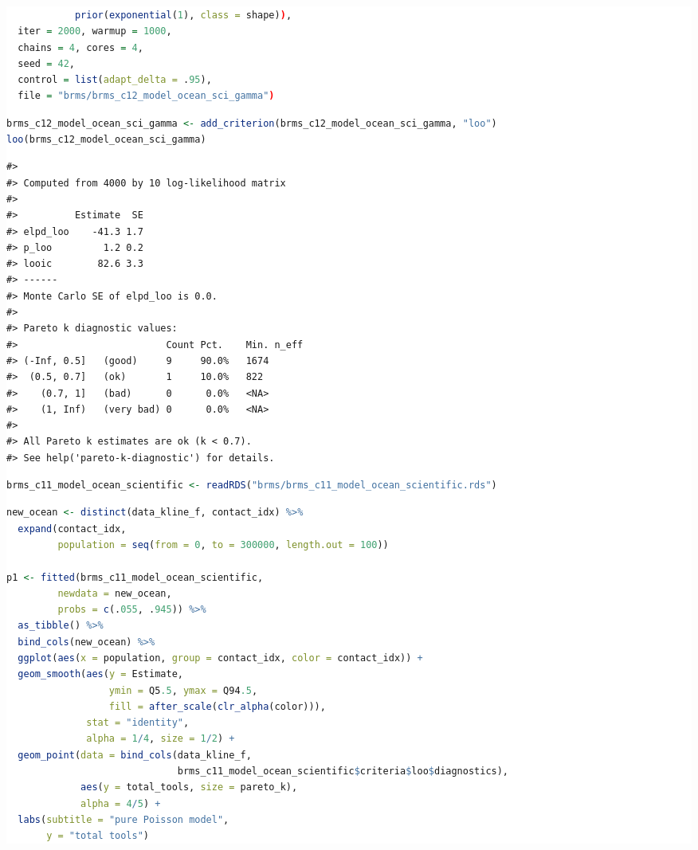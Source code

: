 ```r
            prior(exponential(1), class = shape)),
  iter = 2000, warmup = 1000,
  chains = 4, cores = 4,
  seed = 42,
  control = list(adapt_delta = .95),
  file = "brms/brms_c12_model_ocean_sci_gamma") 
```


```r
brms_c12_model_ocean_sci_gamma <- add_criterion(brms_c12_model_ocean_sci_gamma, "loo")
loo(brms_c12_model_ocean_sci_gamma)
```

```
#> 
#> Computed from 4000 by 10 log-likelihood matrix
#> 
#>          Estimate  SE
#> elpd_loo    -41.3 1.7
#> p_loo         1.2 0.2
#> looic        82.6 3.3
#> ------
#> Monte Carlo SE of elpd_loo is 0.0.
#> 
#> Pareto k diagnostic values:
#>                          Count Pct.    Min. n_eff
#> (-Inf, 0.5]   (good)     9     90.0%   1674      
#>  (0.5, 0.7]   (ok)       1     10.0%   822       
#>    (0.7, 1]   (bad)      0      0.0%   <NA>      
#>    (1, Inf)   (very bad) 0      0.0%   <NA>      
#> 
#> All Pareto k estimates are ok (k < 0.7).
#> See help('pareto-k-diagnostic') for details.
```


```r
brms_c11_model_ocean_scientific <- readRDS("brms/brms_c11_model_ocean_scientific.rds")
```



```r
new_ocean <- distinct(data_kline_f, contact_idx) %>% 
  expand(contact_idx, 
         population = seq(from = 0, to = 300000, length.out = 100))

p1 <- fitted(brms_c11_model_ocean_scientific,
         newdata = new_ocean,
         probs = c(.055, .945)) %>%
  as_tibble() %>%
  bind_cols(new_ocean) %>%
  ggplot(aes(x = population, group = contact_idx, color = contact_idx)) +
  geom_smooth(aes(y = Estimate,
                  ymin = Q5.5, ymax = Q94.5,
                  fill = after_scale(clr_alpha(color))),
              stat = "identity",
              alpha = 1/4, size = 1/2) +
  geom_point(data = bind_cols(data_kline_f,
                              brms_c11_model_ocean_scientific$criteria$loo$diagnostics),
             aes(y = total_tools, size = pareto_k),
             alpha = 4/5) +
  labs(subtitle = "pure Poisson model",
       y = "total tools")
```
